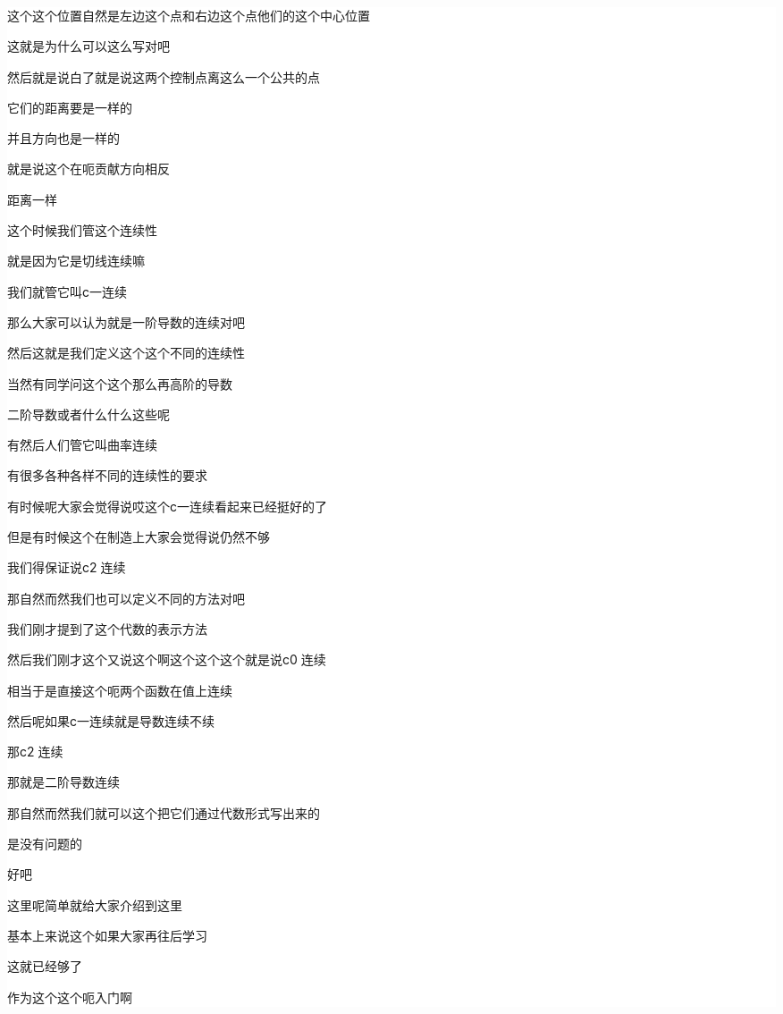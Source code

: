 这个这个位置自然是左边这个点和右边这个点他们的这个中心位置

这就是为什么可以这么写对吧

然后就是说白了就是说这两个控制点离这么一个公共的点

它们的距离要是一样的

并且方向也是一样的

就是说这个在呃贡献方向相反

距离一样

这个时候我们管这个连续性

就是因为它是切线连续嘛

我们就管它叫c一连续

那么大家可以认为就是一阶导数的连续对吧

然后这就是我们定义这个这个不同的连续性

当然有同学问这个这个那么再高阶的导数

二阶导数或者什么什么这些呢

有然后人们管它叫曲率连续

有很多各种各样不同的连续性的要求

有时候呢大家会觉得说哎这个c一连续看起来已经挺好的了

但是有时候这个在制造上大家会觉得说仍然不够

我们得保证说c2 连续

那自然而然我们也可以定义不同的方法对吧

我们刚才提到了这个代数的表示方法

然后我们刚才这个又说这个啊这个这个这个就是说c0 连续

相当于是直接这个呃两个函数在值上连续

然后呢如果c一连续就是导数连续不续

那c2 连续

那就是二阶导数连续

那自然而然我们就可以这个把它们通过代数形式写出来的

是没有问题的

好吧

这里呢简单就给大家介绍到这里

基本上来说这个如果大家再往后学习

这就已经够了

作为这个这个呃入门啊
